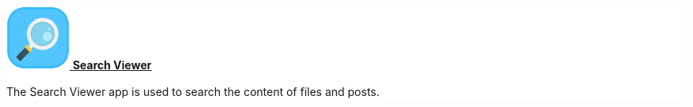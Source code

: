 <p>
	<a href="apps/search-viewer">
		<img src="apps/search-viewer/images/icons/logo.svg" width="80">
		<b>Search Viewer</b>
	</a>
	<p>The Search Viewer app is used to search the content of files and posts.</p>
</p>
